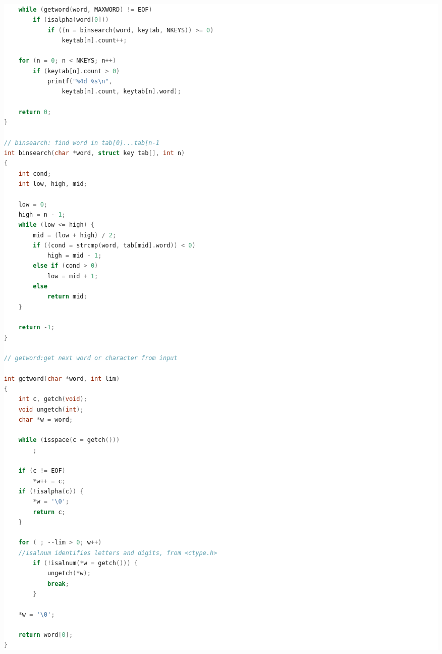 ```c
    while (getword(word, MAXWORD) != EOF)
        if (isalpha(word[0]))
            if ((n = binsearch(word, keytab, NKEYS)) >= 0)
                keytab[n].count++;
 
    for (n = 0; n < NKEYS; n++)
        if (keytab[n].count > 0)
            printf("%4d %s\n",
                keytab[n].count, keytab[n].word);
 
    return 0;
}
 
// binsearch: find word in tab[0]...tab[n-1
int binsearch(char *word, struct key tab[], int n)
{
    int cond;
    int low, high, mid;
 
    low = 0;
    high = n - 1;
    while (low <= high) {
        mid = (low + high) / 2;
        if ((cond = strcmp(word, tab[mid].word)) < 0)
            high = mid - 1;
        else if (cond > 0)
            low = mid + 1;
        else
            return mid;
    }
 
    return -1;
}
 
// getword:get next word or character from input
 
int getword(char *word, int lim)
{
    int c, getch(void);
    void ungetch(int);
    char *w = word;
 
    while (isspace(c = getch()))
        ;
 
    if (c != EOF)
        *w++ = c;
    if (!isalpha(c)) {
        *w = '\0';
        return c;
    }
 
    for ( ; --lim > 0; w++)
	//isalnum identifies letters and digits, from <ctype.h>
        if (!isalnum(*w = getch())) {
            ungetch(*w);
            break;
        }
 
    *w = '\0';
 
    return word[0];
}
```